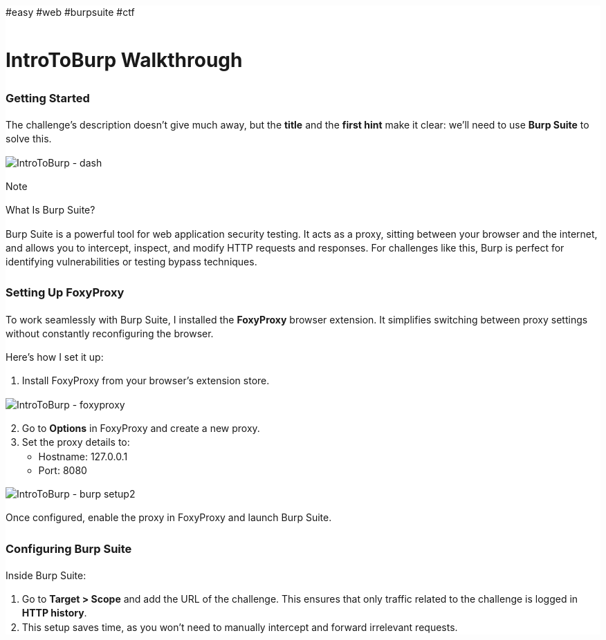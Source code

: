 #easy #web #burpsuite #ctf

# IntroToBurp Walkthrough

### Getting Started


The challenge’s description doesn’t give much away, but the **title** and the **first hint** make it clear: we’ll need to use **Burp Suite** to solve this.

<img width="490" alt="IntroToBurp - dash" src="https://github.com/user-attachments/assets/955da06f-f001-4826-918f-69b8d3966d66" />


> [!NOTE]
> What Is Burp Suite?
> 
> Burp Suite is a powerful tool for web application security testing. It acts as a proxy, sitting between your browser and the internet, and allows you to intercept, inspect, and modify HTTP requests and responses. For challenges like this, Burp is perfect for identifying vulnerabilities or testing bypass techniques.
> 


### Setting Up FoxyProxy


To work seamlessly with Burp Suite, I installed the **FoxyProxy** browser extension. It simplifies switching between proxy settings without constantly reconfiguring the browser.

Here’s how I set it up:

1. Install FoxyProxy from your browser’s extension store.

<img width="664" alt="IntroToBurp - foxyproxy" src="https://github.com/user-attachments/assets/a28d72ac-8fe6-4887-979b-0ee9d71b74b7" />



2. Go to **Options** in FoxyProxy and create a new proxy.
3. Set the proxy details to:
	- Hostname: 127.0.0.1
	- Port: 8080

<img width="944" alt="IntroToBurp - burp setup2" src="https://github.com/user-attachments/assets/fa08022b-270b-4595-9c83-6e0431108fad" />


Once configured, enable the proxy in FoxyProxy and launch Burp Suite.


### Configuring Burp Suite


Inside Burp Suite:

1. Go to **Target > Scope** and add the URL of the challenge. This ensures that only traffic related to the challenge is logged in **HTTP history**.
2. This setup saves time, as you won’t need to manually intercept and forward irrelevant requests.
